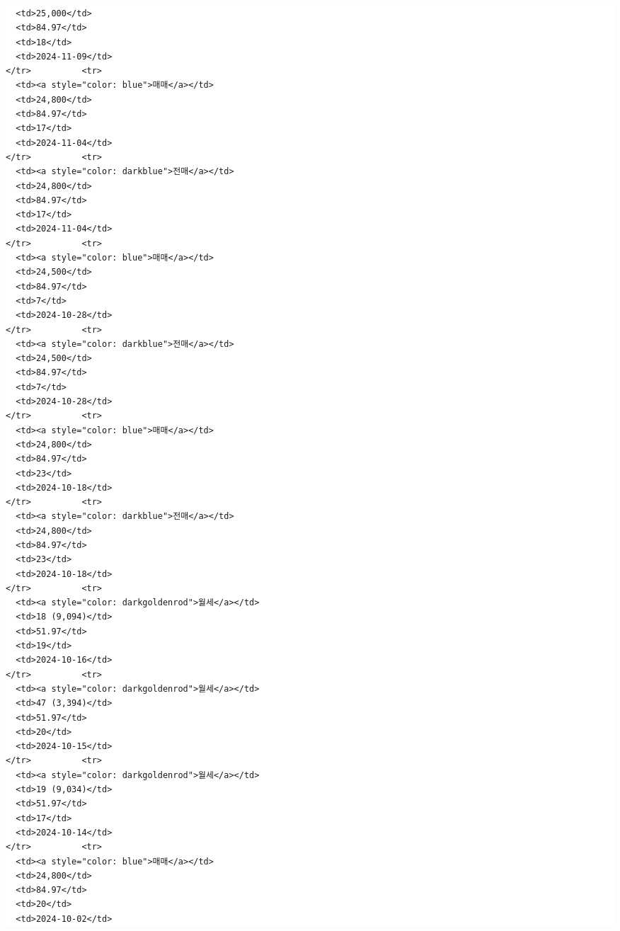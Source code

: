       <td>25,000</td>
      <td>84.97</td>
      <td>18</td>
      <td>2024-11-09</td>
    </tr>          <tr>
      <td><a style="color: blue">매매</a></td>
      <td>24,800</td>
      <td>84.97</td>
      <td>17</td>
      <td>2024-11-04</td>
    </tr>          <tr>
      <td><a style="color: darkblue">전매</a></td>
      <td>24,800</td>
      <td>84.97</td>
      <td>17</td>
      <td>2024-11-04</td>
    </tr>          <tr>
      <td><a style="color: blue">매매</a></td>
      <td>24,500</td>
      <td>84.97</td>
      <td>7</td>
      <td>2024-10-28</td>
    </tr>          <tr>
      <td><a style="color: darkblue">전매</a></td>
      <td>24,500</td>
      <td>84.97</td>
      <td>7</td>
      <td>2024-10-28</td>
    </tr>          <tr>
      <td><a style="color: blue">매매</a></td>
      <td>24,800</td>
      <td>84.97</td>
      <td>23</td>
      <td>2024-10-18</td>
    </tr>          <tr>
      <td><a style="color: darkblue">전매</a></td>
      <td>24,800</td>
      <td>84.97</td>
      <td>23</td>
      <td>2024-10-18</td>
    </tr>          <tr>
      <td><a style="color: darkgoldenrod">월세</a></td>
      <td>18 (9,094)</td>
      <td>51.97</td>
      <td>19</td>
      <td>2024-10-16</td>
    </tr>          <tr>
      <td><a style="color: darkgoldenrod">월세</a></td>
      <td>47 (3,394)</td>
      <td>51.97</td>
      <td>20</td>
      <td>2024-10-15</td>
    </tr>          <tr>
      <td><a style="color: darkgoldenrod">월세</a></td>
      <td>19 (9,034)</td>
      <td>51.97</td>
      <td>17</td>
      <td>2024-10-14</td>
    </tr>          <tr>
      <td><a style="color: blue">매매</a></td>
      <td>24,800</td>
      <td>84.97</td>
      <td>20</td>
      <td>2024-10-02</td>